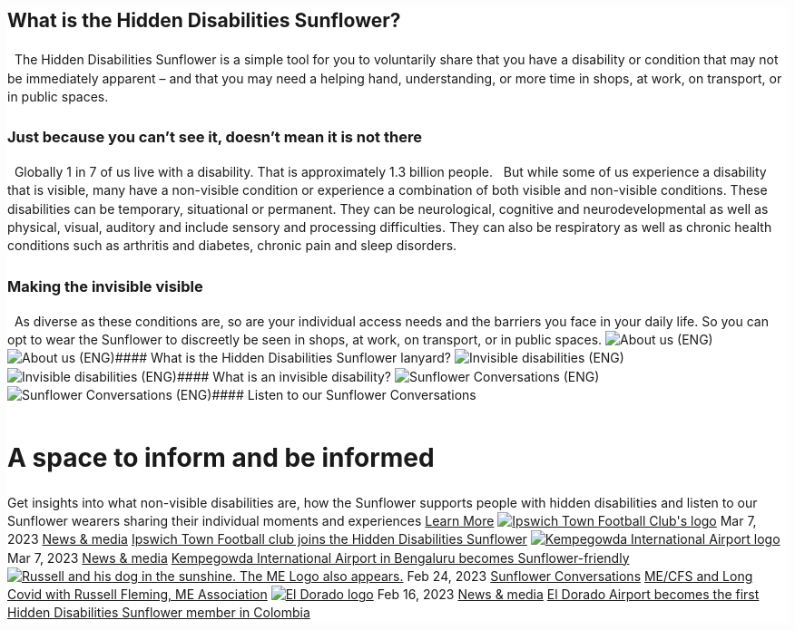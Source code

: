 ## What is the Hidden Disabilities Sunflower?
 
The Hidden Disabilities Sunflower is a simple tool for you to voluntarily share that you have a disability or condition that may not be immediately apparent – and that you may need a helping hand, understanding, or more time in shops, at work, on transport, or in public spaces.
### Just because you can’t see it, doesn’t mean it is not there
 
Globally 1 in 7 of us live with a disability. That is approximately 1.3 billion people.
 
But while some of us experience a disability that is visible, many have a non-visible condition or experience a combination of both visible and non-visible conditions. These disabilities can be temporary, situational or permanent. They can be neurological, cognitive and neurodevelopmental as well as physical, visual, auditory and include sensory and processing difficulties. They can also be respiratory as well as chronic health conditions such as arthritis and diabetes, chronic pain and sleep disorders.
 
### Making the invisible visible
 
As diverse as these conditions are, so are your individual access needs and the barriers you face in your daily life. So you can opt to wear the Sunflower to discreetly be seen in shops, at work, on transport, or in public spaces.
![About us (ENG)](https://hiddendisabilitiesstore.com/media/resized/fblock_450_450//i/n/invisible_disability_1_2.jpg)![About us (ENG)](https://hiddendisabilitiesstore.com/media/resized/fblock_20_20//3holder.jpg)#### What is the Hidden Disabilities Sunflower﻿﻿ lanyard?
![Invisible disabilities (ENG)](https://hiddendisabilitiesstore.com/media/resized/fblock_450_450//2/_/2_2.jpg)![Invisible disabilities (ENG)](https://hiddendisabilitiesstore.com/media/resized/fblock_20_20//3holder.jpg)#### What is an invisible disability?
![Sunflower Conversations (ENG)](https://hiddendisabilitiesstore.com/media/resized/fblock_450_450//h/d/hds_2.png)![Sunflower Conversations (ENG)](https://hiddendisabilitiesstore.com/media/resized/fblock_20_20//3holder.jpg)#### Listen to our Sunflower Conversations
# A space to inform and be informed
Get insights into what non-visible disabilities are, how the Sunflower supports people with hidden disabilities and listen to our Sunflower wearers sharing their individual moments and experiences
[Learn More](https://hiddendisabilitiesstore.com/insights/category/invisible-disabilities/)
[![Ipswich Town Football Club's logo](https://hiddendisabilitiesstore.com/media/magefan_blog/Ipswich_Town_logo.png)](https://hiddendisabilitiesstore.com/insights/post/ipswich-town-football-club "Ipswich Town Football club joins the Hidden Disabilities Sunflower")
Mar 7, 2023
[News & media](https://hiddendisabilitiesstore.com/insights/category/news "News & media") 
[Ipswich Town Football club joins the Hidden Disabilities Sunflower](https://hiddendisabilitiesstore.com/insights/post/ipswich-town-football-club)
[![Kempegowda International Airport logo](https://hiddendisabilitiesstore.com/media/magefan_blog/KIAB_bcg.png)](https://hiddendisabilitiesstore.com/insights/post/kempegowda-international-airport-becomes-sunflower-friendly "Kempegowda International Airport in Bengaluru becomes Sunflower-friendly")
Mar 7, 2023
[News & media](https://hiddendisabilitiesstore.com/insights/category/news "News & media") 
[Kempegowda International Airport in Bengaluru becomes Sunflower-friendly](https://hiddendisabilitiesstore.com/insights/post/kempegowda-international-airport-becomes-sunflower-friendly)
[![Russell and his dog in the sunshine. The ME Logo also appears.](https://hiddendisabilitiesstore.com/media/magefan_blog/LUPUS_thumbnail.png)](https://hiddendisabilitiesstore.com/insights/post/me-cfs-and-long-covid-with-russell-fleming-me-association "ME/CFS and Long Covid with Russell Fleming, ME Association")
Feb 24, 2023
[Sunflower Conversations](https://hiddendisabilitiesstore.com/insights/category/sunflower-stories "Sunflower Conversations") 
[ME/CFS and Long Covid with Russell Fleming, ME Association](https://hiddendisabilitiesstore.com/insights/post/me-cfs-and-long-covid-with-russell-fleming-me-association)
[![El Dorado logo](https://hiddendisabilitiesstore.com/media/magefan_blog/eldorado_resized_logo.png)](https://hiddendisabilitiesstore.com/insights/post/el-dorado-airport-in-colombia "El Dorado Airport becomes the first Hidden Disabilities Sunflower member in Colombia")
Feb 16, 2023
[News & media](https://hiddendisabilitiesstore.com/insights/category/news "News & media") 
[El Dorado Airport becomes the first Hidden Disabilities Sunflower member in Colombia](https://hiddendisabilitiesstore.com/insights/post/el-dorado-airport-in-colombia)